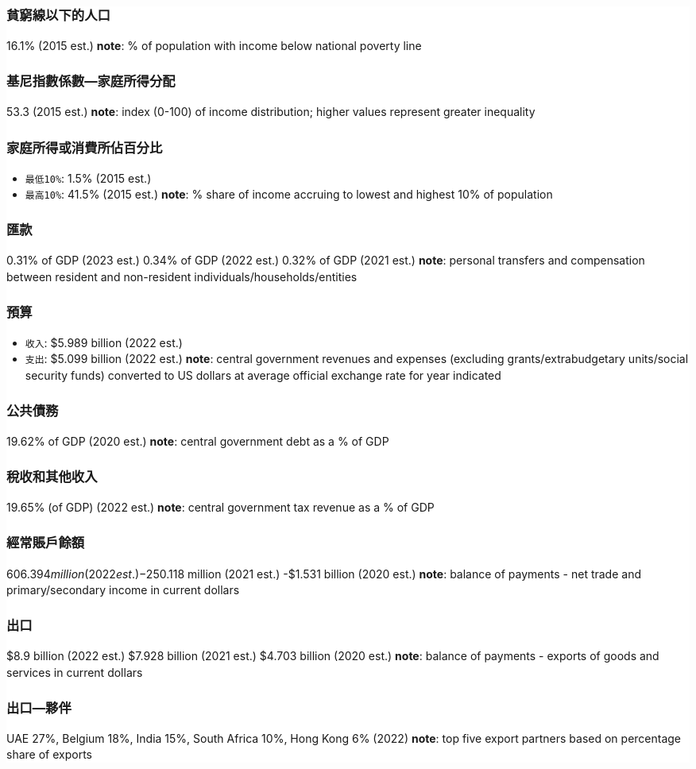### 貧窮線以下的人口
16.1% (2015 est.)
**note**: % of population with income below national poverty line

### 基尼指數係數—家庭所得分配
53.3 (2015 est.)
**note**: index (0-100) of income distribution; higher values represent greater inequality

### 家庭所得或消費所佔百分比
- `最低10%`: 1.5% (2015 est.)
- `最高10%`: 41.5% (2015 est.)
**note**: % share of income accruing to lowest and highest 10% of population

### 匯款
0.31% of GDP (2023 est.)
0.34% of GDP (2022 est.)
0.32% of GDP (2021 est.)
**note**: personal transfers and compensation between resident and non-resident individuals/households/entities

### 預算
- `收入`: $5.989 billion (2022 est.)
- `支出`: $5.099 billion (2022 est.)
**note**: central government revenues and expenses (excluding grants/extrabudgetary units/social security funds) converted to US dollars at average official exchange rate for year indicated

### 公共債務
19.62% of GDP (2020 est.)
**note**: central government debt as a % of GDP

### 稅收和其他收入
19.65% (of GDP) (2022 est.)
**note**: central government tax revenue as a % of GDP

### 經常賬戶餘額
$606.394 million (2022 est.)
-$250.118 million (2021 est.)
-$1.531 billion (2020 est.)
**note**: balance of payments - net trade and primary/secondary income in current dollars

### 出口
$8.9 billion (2022 est.)
$7.928 billion (2021 est.)
$4.703 billion (2020 est.)
**note**: balance of payments - exports of goods and services in current dollars

### 出口—夥伴
UAE 27%, Belgium 18%, India 15%, South Africa 10%, Hong Kong 6% (2022)
**note**: top five export partners based on percentage share of exports
